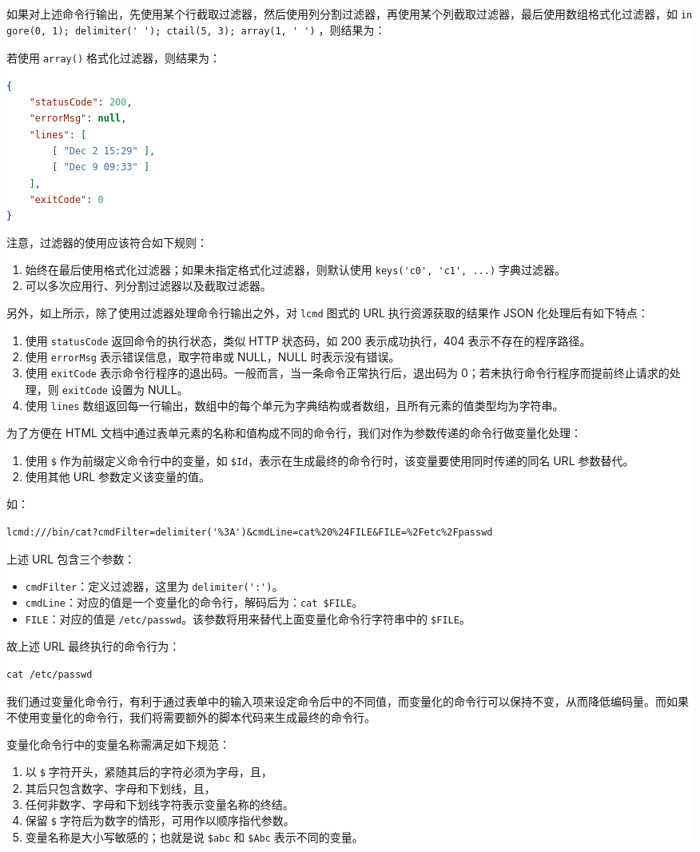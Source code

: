 如果对上述命令行输出，先使用某个行截取过滤器，然后使用列分割过滤器，再使用某个列截取过滤器，最后使用数组格式化过滤器，如 `ingore(0, 1); delimiter(' '); ctail(5, 3); array(1, ' ')` ，则结果为：

若使用 `array()` 格式化过滤器，则结果为：

```json
{
    "statusCode": 200,
    "errorMsg": null,
    "lines": [
        [ "Dec 2 15:29" ],
        [ "Dec 9 09:33" ]
    ],
    "exitCode": 0
}
```

注意，过滤器的使用应该符合如下规则：

1. 始终在最后使用格式化过滤器；如果未指定格式化过滤器，则默认使用 `keys('c0', 'c1', ...)` 字典过滤器。
1. 可以多次应用行、列分割过滤器以及截取过滤器。

另外，如上所示，除了使用过滤器处理命令行输出之外，对 `lcmd` 图式的 URL 执行资源获取的结果作 JSON 化处理后有如下特点：

1. 使用 `statusCode` 返回命令的执行状态，类似 HTTP 状态码，如 200 表示成功执行，404 表示不存在的程序路径。
1. 使用 `errorMsg` 表示错误信息，取字符串或 NULL，NULL 时表示没有错误。
1. 使用 `exitCode` 表示命令行程序的退出码。一般而言，当一条命令正常执行后，退出码为 0；若未执行命令行程序而提前终止请求的处理，则 `exitCode` 设置为 NULL。
1. 使用 `lines` 数组返回每一行输出，数组中的每个单元为字典结构或者数组，且所有元素的值类型均为字符串。

为了方便在 HTML 文档中通过表单元素的名称和值构成不同的命令行，我们对作为参数传递的命令行做变量化处理：

1. 使用 `$` 作为前缀定义命令行中的变量，如 `$Id`，表示在生成最终的命令行时，该变量要使用同时传递的同名 URL 参数替代。
1. 使用其他 URL 参数定义该变量的值。

如：

```
lcmd:///bin/cat?cmdFilter=delimiter('%3A')&cmdLine=cat%20%24FILE&FILE=%2Fetc%2Fpasswd
```

上述 URL 包含三个参数：

- `cmdFilter`：定义过滤器，这里为 `delimiter(':')`。
- `cmdLine`：对应的值是一个变量化的命令行，解码后为：`cat $FILE`。
- `FILE`：对应的值是 `/etc/passwd`。该参数将用来替代上面变量化命令行字符串中的 `$FILE`。

故上述 URL 最终执行的命令行为：

```shell
cat /etc/passwd
```

我们通过变量化命令行，有利于通过表单中的输入项来设定命令后中的不同值，而变量化的命令行可以保持不变，从而降低编码量。而如果不使用变量化的命令行，我们将需要额外的脚本代码来生成最终的命令行。

变量化命令行中的变量名称需满足如下规范：

1. 以 `$` 字符开头，紧随其后的字符必须为字母，且，
1. 其后只包含数字、字母和下划线，且，
1. 任何非数字、字母和下划线字符表示变量名称的终结。
1. 保留 `$` 字符后为数字的情形，可用作以顺序指代参数。
1. 变量名称是大小写敏感的；也就是说 `$abc` 和 `$Abc` 表示不同的变量。
